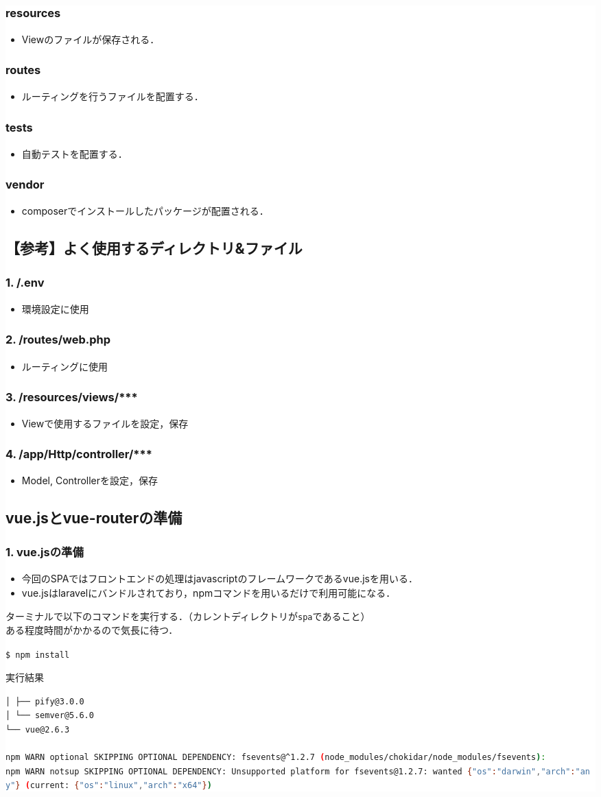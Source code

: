 ### **resources**

- Viewのファイルが保存される．

### **routes**

- ルーティングを行うファイルを配置する．

### **tests**

- 自動テストを配置する．

### **vendor**

- composerでインストールしたパッケージが配置される．

<div style="page-break-before:always"></div>

## **【参考】よく使用するディレクトリ&ファイル**

### **1. /.env**

- 環境設定に使用

### **2. /routes/web.php**

- ルーティングに使用

### **3. /resources/views/*****

- Viewで使用するファイルを設定，保存

### **4. /app/Http/controller/*****

- Model, Controllerを設定，保存

<div style="page-break-before:always"></div>


## **vue.jsとvue-routerの準備**

### **1. vue.jsの準備**

- 今回のSPAではフロントエンドの処理はjavascriptのフレームワークであるvue.jsを用いる．
- vue.jsはlaravelにバンドルされており，npmコマンドを用いるだけで利用可能になる．

ターミナルで以下のコマンドを実行する．（カレントディレクトリが`spa`であること）  
ある程度時間がかかるので気長に待つ．

```bash
$ npm install
```

実行結果
```bash
│ ├── pify@3.0.0 
│ └── semver@5.6.0 
└── vue@2.6.3 

npm WARN optional SKIPPING OPTIONAL DEPENDENCY: fsevents@^1.2.7 (node_modules/chokidar/node_modules/fsevents):
npm WARN notsup SKIPPING OPTIONAL DEPENDENCY: Unsupported platform for fsevents@1.2.7: wanted {"os":"darwin","arch":"any"} (current: {"os":"linux","arch":"x64"})
```
